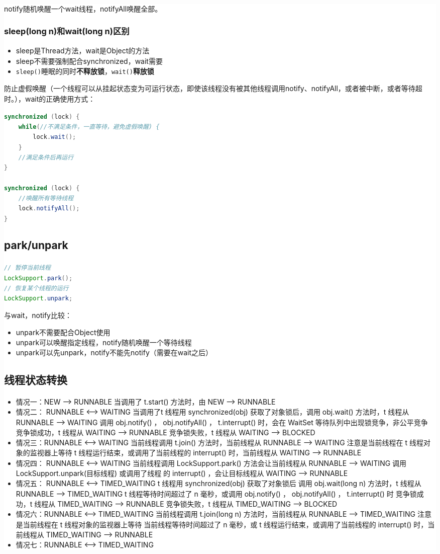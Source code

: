notify随机唤醒一个wait线程，notifyAll唤醒全部。

### sleep(long n)和wait(long n)区别

- sleep是Thread方法，wait是Object的方法
- sleep不需要强制配合synchronized，wait需要
- `sleep()`睡眠的同时**不释放锁**，`wait()`**释放锁**

防止虚假唤醒（一个线程可以从挂起状态变为可运行状态，即使该线程没有被其他线程调用notify、notifyAll，或者被中断，或者等待超时。），wait的正确使用方式：

```java
synchronized (lock) {
	while(//不满足条件，一直等待，避免虚假唤醒) {
		lock.wait();
	}
	//满足条件后再运行
}

synchronized (lock) {
	//唤醒所有等待线程
	lock.notifyAll();
}
```
## park/unpark

```java
// 暂停当前线程
LockSupport.park();
// 恢复某个线程的运行
LockSupport.unpark;
```

与wait，notify比较：

- unpark不需要配合Object使用
- unpark可以唤醒指定线程，notify随机唤醒一个等待线程
- unpark可以先unpark，notify不能先notify（需要在wait之后）

## 线程状态转换

- 情况一：NEW –> RUNNABLE
  当调用了 t.start() 方法时，由 NEW –> RUNNABLE
- 情况二： RUNNABLE <–> WAITING
  当调用了t 线程用 synchronized(obj) 获取了对象锁后，调用 obj.wait() 方法时，t 线程从 RUNNABLE –> WAITING
  调用 obj.notify() ， obj.notifyAll() ， t.interrupt() 时，会在 WaitSet 等待队列中出现锁竞争，非公平竞争
  竞争锁成功，t 线程从 WAITING –> RUNNABLE
  竞争锁失败，t 线程从 WAITING –> BLOCKED
- 情况三：RUNNABLE <–> WAITING
  当前线程调用 t.join() 方法时，当前线程从 RUNNABLE –> WAITING
  注意是当前线程在 t 线程对象的监视器上等待
  t 线程运行结束，或调用了当前线程的 interrupt() 时，当前线程从 WAITING –> RUNNABLE
- 情况四： RUNNABLE <–> WAITING
  当前线程调用 LockSupport.park() 方法会让当前线程从 RUNNABLE –> WAITING
  调用 LockSupport.unpark(目标线程) 或调用了线程 的 interrupt() ，会让目标线程从 WAITING –> RUNNABLE
- 情况五： RUNNABLE <–> TIMED_WAITING
  t 线程用 synchronized(obj) 获取了对象锁后
  调用 obj.wait(long n) 方法时，t 线程从 RUNNABLE –> TIMED_WAITING
  t 线程等待时间超过了 n 毫秒，或调用 obj.notify() ， obj.notifyAll() ， t.interrupt() 时
  竞争锁成功，t 线程从 TIMED_WAITING –> RUNNABLE
  竞争锁失败，t 线程从 TIMED_WAITING –> BLOCKED
- 情况六：RUNNABLE <–> TIMED_WAITING
  当前线程调用 t.join(long n) 方法时，当前线程从 RUNNABLE –> TIMED_WAITING
  注意是当前线程在 t 线程对象的监视器上等待
  当前线程等待时间超过了 n 毫秒，或 t 线程运行结束，或调用了当前线程的 interrupt() 时，当前线程从 TIMED_WAITING –> RUNNABLE
- 情况七：RUNNABLE <–> TIMED_WAITING